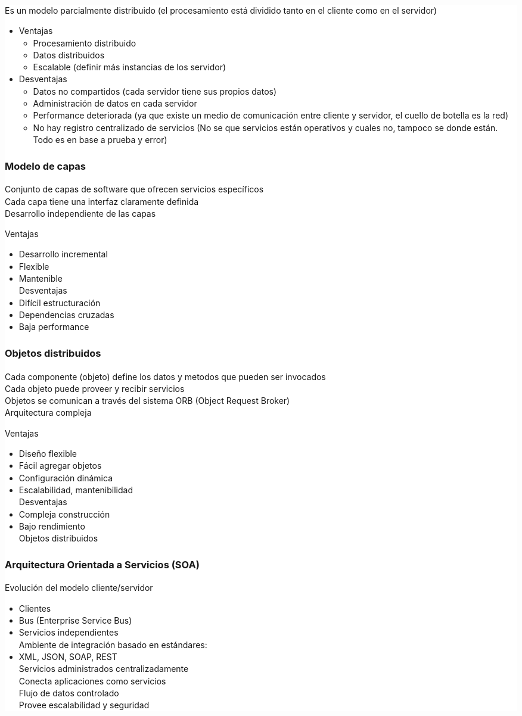Es un modelo parcialmente distribuido (el procesamiento está dividido tanto en el cliente como en el servidor)
- Ventajas
	- Procesamiento distribuido
	- Datos distribuidos
	- Escalable (definir más instancias de los servidor)
- Desventajas
	- Datos no compartidos (cada servidor tiene sus propios datos)
	- Administración de datos en cada servidor
	- Performance deteriorada (ya que existe un medio de comunicación entre cliente y servidor, el cuello de botella es la red)
	- No hay registro centralizado de servicios (No se que servicios están operativos y cuales no, tampoco se donde están. Todo es en base a prueba y error)
### Modelo de capas
Conjunto de capas de software que ofrecen servicios específicos  
Cada capa tiene una interfaz claramente definida  
Desarrollo independiente de las capas

Ventajas  
- Desarrollo incremental  
- Flexible  
- Mantenible  
Desventajas  
- Difícil estructuración  
- Dependencias cruzadas  
- Baja performance
### Objetos distribuidos
Cada componente (objeto) define los datos y metodos que pueden ser invocados  
Cada objeto puede proveer y recibir servicios  
Objetos se comunican a través del sistema ORB (Object Request Broker)  
Arquitectura compleja

Ventajas  
- Diseño flexible  
- Fácil agregar objetos  
- Configuración dinámica  
- Escalabilidad, mantenibilidad  
Desventajas  
- Compleja construcción  
- Bajo rendimiento  
Objetos distribuidos
### Arquitectura Orientada a Servicios (SOA)
Evolución del modelo cliente/servidor  
- Clientes  
- Bus (Enterprise Service Bus)  
- Servicios independientes  
Ambiente de integración basado en estándares:  
- XML, JSON, SOAP, REST  
Servicios administrados centralizadamente  
Conecta aplicaciones como servicios  
Flujo de datos controlado  
Provee escalabilidad y seguridad
